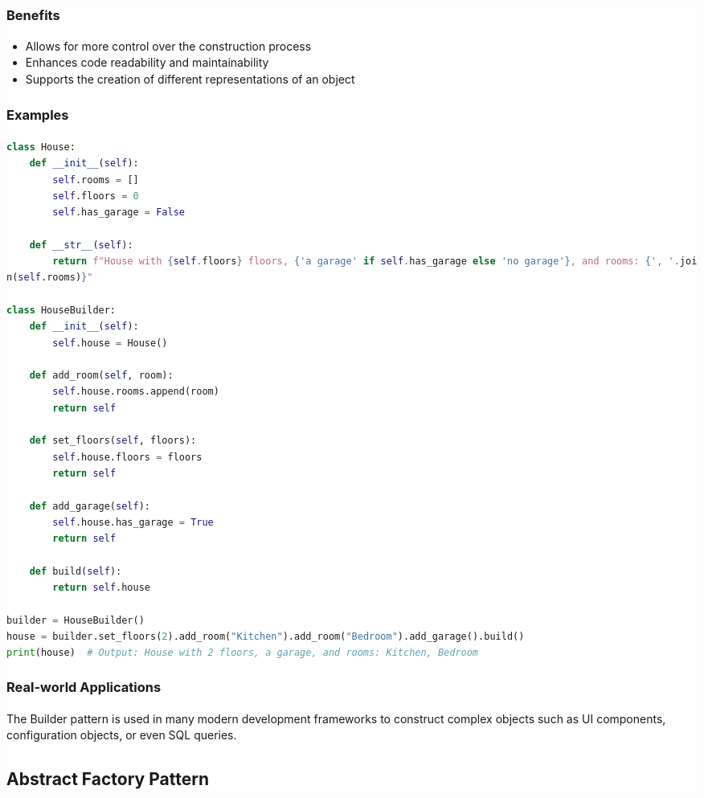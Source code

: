 ### Benefits
- Allows for more control over the construction process
- Enhances code readability and maintainability
- Supports the creation of different representations of an object

### Examples

<CodeBlock lang="python">

```python
class House:
    def __init__(self):
        self.rooms = []
        self.floors = 0
        self.has_garage = False

    def __str__(self):
        return f"House with {self.floors} floors, {'a garage' if self.has_garage else 'no garage'}, and rooms: {', '.join(self.rooms)}"

class HouseBuilder:
    def __init__(self):
        self.house = House()

    def add_room(self, room):
        self.house.rooms.append(room)
        return self

    def set_floors(self, floors):
        self.house.floors = floors
        return self

    def add_garage(self):
        self.house.has_garage = True
        return self

    def build(self):
        return self.house

builder = HouseBuilder()
house = builder.set_floors(2).add_room("Kitchen").add_room("Bedroom").add_garage().build()
print(house)  # Output: House with 2 floors, a garage, and rooms: Kitchen, Bedroom
```

</CodeBlock>

### Real-world Applications
The Builder pattern is used in many modern development frameworks to construct complex objects such as UI components, configuration objects, or even SQL queries.

## Abstract Factory Pattern
